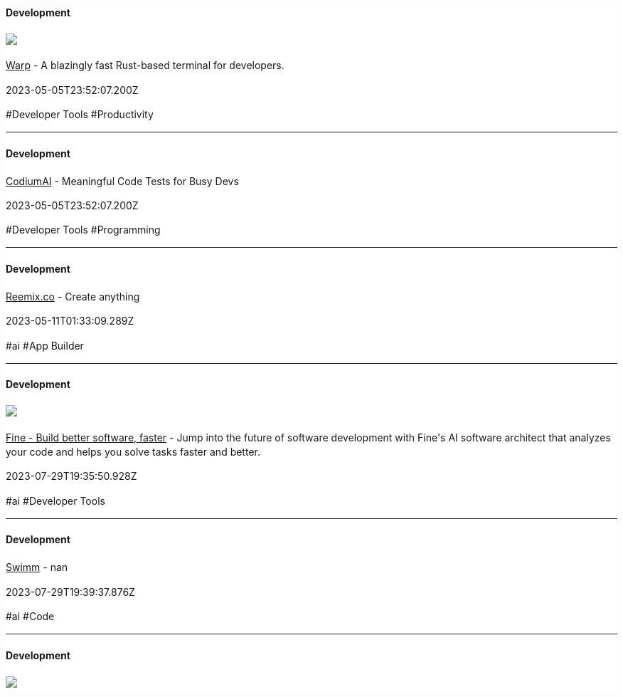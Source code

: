 
#### Development

![](https://uploads-ssl.webflow.com/627a5f467d5ec9539d88f0bc/63614d5a27f99c5cf7a665c0_share_thumb.png)

[Warp](https://seo.ai) - A blazingly fast Rust-based terminal for developers.

2023-05-05T23:52:07.200Z

#Developer Tools #Productivity

---

#### Development

[CodiumAI](https://delysium.com) - Meaningful Code Tests for Busy Devs

2023-05-05T23:52:07.200Z

#Developer Tools #Programming

---

#### Development

[Reemix.co](https://reemix.co) - Create anything

2023-05-11T01:33:09.289Z

#ai #App Builder

---

#### Development

![](https://uploads-ssl.webflow.com/6290be8d112ee934eeb6aaf2/64eb6b129f92b72fe472ec82_Open%20Graph.png)

[Fine - Build better software, faster](https://www.fine.dev) - Jump into the future of software development with Fine's AI software architect that analyzes your code and helps you solve tasks faster and better.

2023-07-29T19:35:50.928Z

#ai #Developer Tools

---

#### Development

[Swimm](https://swimm.ai) - nan

2023-07-29T19:39:37.876Z

#ai #Code

---

#### Development

![](https://vzy.s3.amazonaws.com/uploads/6333a6ea741f45554380ba95/7eo36vil_1691766883637.png)
